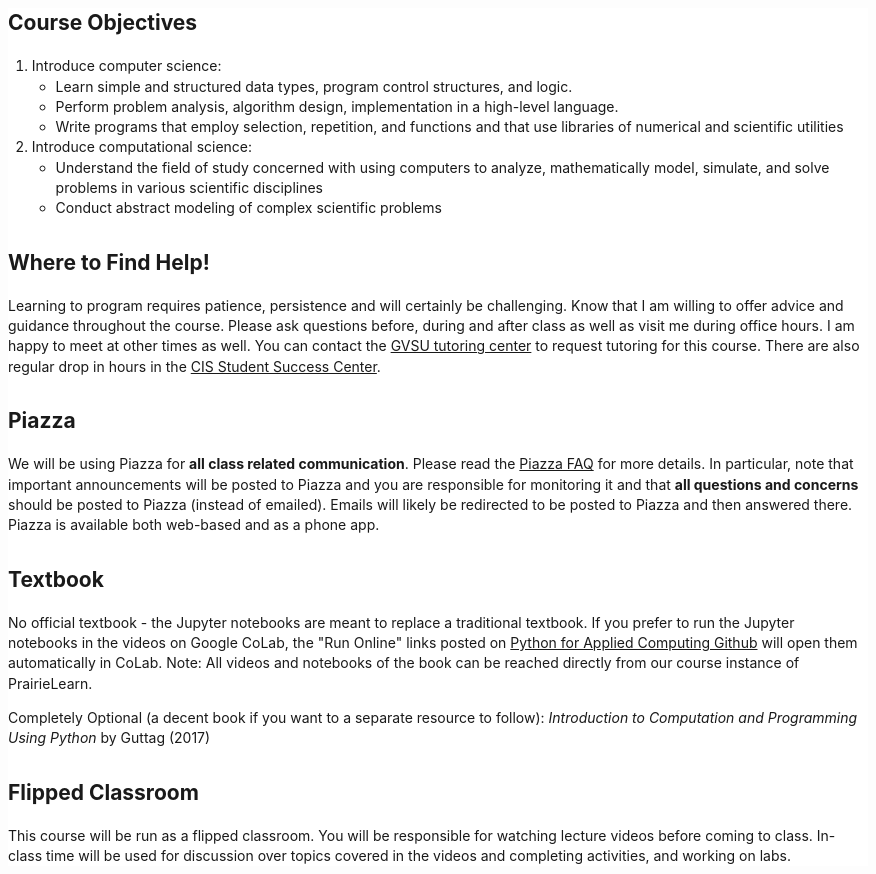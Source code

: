 ## Course Objectives

1. Introduce computer science:
   - Learn simple and structured data types, program control structures, and logic.
   - Perform problem analysis, algorithm design, implementation in a high-level language.
   - Write programs that employ selection, repetition, and functions and that use libraries of numerical and scientific utilities
2. Introduce computational science:
   - Understand the field of study concerned with using computers to analyze, mathematically model, simulate, and solve problems in various scientific disciplines
   - Conduct abstract modeling of complex scientific problems

## Where to Find Help!

Learning to program requires patience, persistence and will certainly be challenging. Know that I am willing to offer advice and guidance throughout the course. Please ask questions before, during and after class as well as visit me during office hours. I am happy to meet at other times as well. You can contact the [GVSU tutoring center](http://www.gvsu.edu/tc/) to request tutoring for this course. There are also regular drop in hours in the [CIS Student Success Center](https://www.gvsu.edu/computing/student-success-center-13.htm).

## Piazza

We will be using Piazza for **all class related communication**.
Please read the [Piazza FAQ](piazza-faq.md) for more details.
In particular, note that important announcements will be posted
to Piazza and you are responsible for monitoring it and
that **all questions and concerns**
should be posted to Piazza (instead of emailed). Emails
will likely be redirected to be posted to Piazza and then
answered there. Piazza is available
both web-based and as a phone app.

## Textbook

No official textbook - the Jupyter notebooks are meant to replace a traditional textbook.
If you prefer to run the Jupyter notebooks in the videos on Google CoLab,
the "Run Online" links posted on
[Python for Applied Computing Github](https://github.com/eecarrier/python-for-applied-computing)
will open them automatically in CoLab. Note: All videos and notebooks of the book can be reached directly from our course instance of PrairieLearn.

Completely Optional (a decent book if you want to a separate resource to follow): _Introduction to Computation and Programming Using Python_ by Guttag (2017)

## Flipped Classroom

This course will be run as a flipped classroom. You will be responsible
for watching lecture videos before coming to class. In-class time will be used
for discussion over topics covered in the videos and completing activities,
and working on labs.
